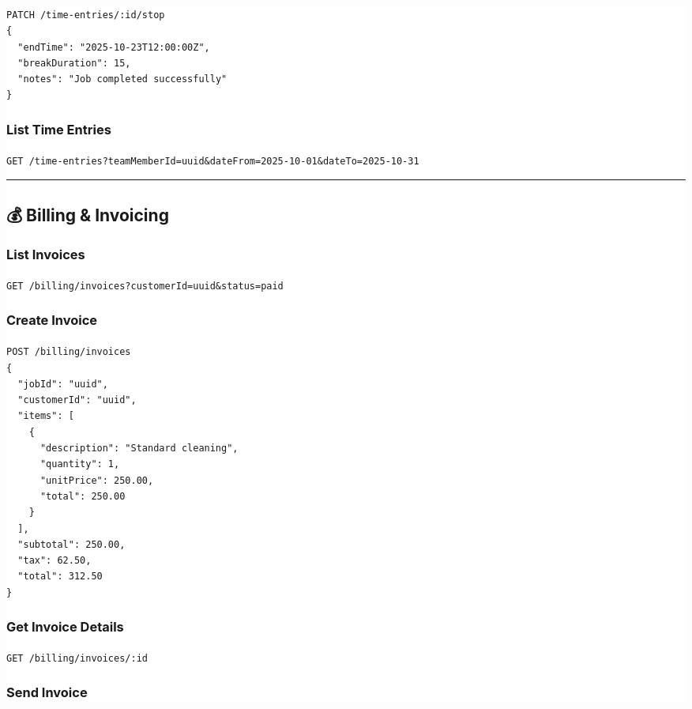 ```http
PATCH /time-entries/:id/stop
{
  "endTime": "2025-10-23T12:00:00Z",
  "breakDuration": 15,
  "notes": "Job completed successfully"
}
```

### List Time Entries

```http
GET /time-entries?teamMemberId=uuid&dateFrom=2025-10-01&dateTo=2025-10-31
```

---

## 💰 Billing & Invoicing

### List Invoices

```http
GET /billing/invoices?customerId=uuid&status=paid
```

### Create Invoice

```http
POST /billing/invoices
{
  "jobId": "uuid",
  "customerId": "uuid",
  "items": [
    {
      "description": "Standard cleaning",
      "quantity": 1,
      "unitPrice": 250.00,
      "total": 250.00
    }
  ],
  "subtotal": 250.00,
  "tax": 62.50,
  "total": 312.50
}
```

### Get Invoice Details

```http
GET /billing/invoices/:id
```

### Send Invoice

